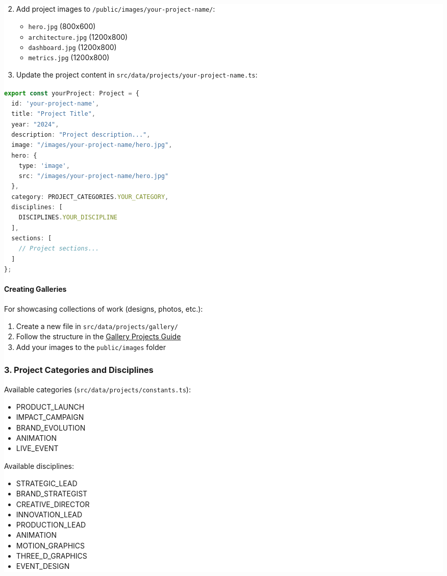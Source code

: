 2. Add project images to `/public/images/your-project-name/`:
   - `hero.jpg` (800x600)
   - `architecture.jpg` (1200x800)
   - `dashboard.jpg` (1200x800)
   - `metrics.jpg` (1200x800)

3. Update the project content in `src/data/projects/your-project-name.ts`:
```typescript
export const yourProject: Project = {
  id: 'your-project-name',
  title: "Project Title",
  year: "2024",
  description: "Project description...",
  image: "/images/your-project-name/hero.jpg",
  hero: {
    type: 'image',
    src: "/images/your-project-name/hero.jpg"
  },
  category: PROJECT_CATEGORIES.YOUR_CATEGORY,
  disciplines: [
    DISCIPLINES.YOUR_DISCIPLINE
  ],
  sections: [
    // Project sections...
  ]
};
```

#### Creating Galleries

For showcasing collections of work (designs, photos, etc.):

1. Create a new file in `src/data/projects/gallery/`
2. Follow the structure in the [Gallery Projects Guide](docs/gallery-projects.md)
3. Add your images to the `public/images` folder

### 3. Project Categories and Disciplines

Available categories (`src/data/projects/constants.ts`):
- PRODUCT_LAUNCH
- IMPACT_CAMPAIGN
- BRAND_EVOLUTION
- ANIMATION
- LIVE_EVENT

Available disciplines:
- STRATEGIC_LEAD
- BRAND_STRATEGIST
- CREATIVE_DIRECTOR
- INNOVATION_LEAD
- PRODUCTION_LEAD
- ANIMATION
- MOTION_GRAPHICS
- THREE_D_GRAPHICS
- EVENT_DESIGN
